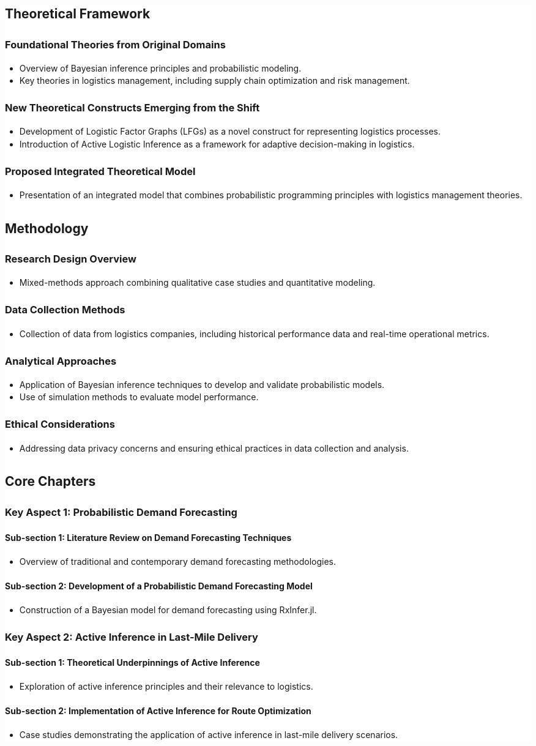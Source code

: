 ## Theoretical Framework

### Foundational Theories from Original Domains
- Overview of Bayesian inference principles and probabilistic modeling.
- Key theories in logistics management, including supply chain optimization and risk management.

### New Theoretical Constructs Emerging from the Shift
- Development of Logistic Factor Graphs (LFGs) as a novel construct for representing logistics processes.
- Introduction of Active Logistic Inference as a framework for adaptive decision-making in logistics.

### Proposed Integrated Theoretical Model
- Presentation of an integrated model that combines probabilistic programming principles with logistics management theories.

## Methodology

### Research Design Overview
- Mixed-methods approach combining qualitative case studies and quantitative modeling.

### Data Collection Methods
- Collection of data from logistics companies, including historical performance data and real-time operational metrics.

### Analytical Approaches
- Application of Bayesian inference techniques to develop and validate probabilistic models.
- Use of simulation methods to evaluate model performance.

### Ethical Considerations
- Addressing data privacy concerns and ensuring ethical practices in data collection and analysis.

## Core Chapters

### Key Aspect 1: Probabilistic Demand Forecasting
#### Sub-section 1: Literature Review on Demand Forecasting Techniques
- Overview of traditional and contemporary demand forecasting methodologies.
#### Sub-section 2: Development of a Probabilistic Demand Forecasting Model
- Construction of a Bayesian model for demand forecasting using RxInfer.jl.

### Key Aspect 2: Active Inference in Last-Mile Delivery
#### Sub-section 1: Theoretical Underpinnings of Active Inference
- Exploration of active inference principles and their relevance to logistics.
#### Sub-section 2: Implementation of Active Inference for Route Optimization
- Case studies demonstrating the application of active inference in last-mile delivery scenarios.
